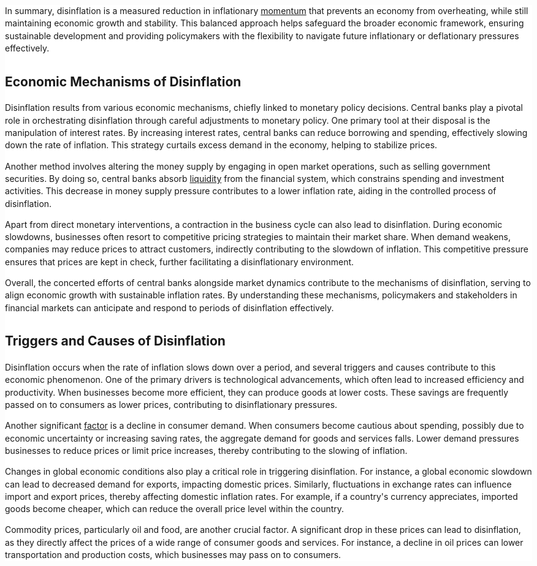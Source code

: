 In summary, disinflation is a measured reduction in inflationary [momentum](/wiki/momentum) that prevents an economy from overheating, while still maintaining economic growth and stability. This balanced approach helps safeguard the broader economic framework, ensuring sustainable development and providing policymakers with the flexibility to navigate future inflationary or deflationary pressures effectively.

## Economic Mechanisms of Disinflation

Disinflation results from various economic mechanisms, chiefly linked to monetary policy decisions. Central banks play a pivotal role in orchestrating disinflation through careful adjustments to monetary policy. One primary tool at their disposal is the manipulation of interest rates. By increasing interest rates, central banks can reduce borrowing and spending, effectively slowing down the rate of inflation. This strategy curtails excess demand in the economy, helping to stabilize prices.

Another method involves altering the money supply by engaging in open market operations, such as selling government securities. By doing so, central banks absorb [liquidity](/wiki/liquidity-risk-premium) from the financial system, which constrains spending and investment activities. This decrease in money supply pressure contributes to a lower inflation rate, aiding in the controlled process of disinflation.

Apart from direct monetary interventions, a contraction in the business cycle can also lead to disinflation. During economic slowdowns, businesses often resort to competitive pricing strategies to maintain their market share. When demand weakens, companies may reduce prices to attract customers, indirectly contributing to the slowdown of inflation. This competitive pressure ensures that prices are kept in check, further facilitating a disinflationary environment.

Overall, the concerted efforts of central banks alongside market dynamics contribute to the mechanisms of disinflation, serving to align economic growth with sustainable inflation rates. By understanding these mechanisms, policymakers and stakeholders in financial markets can anticipate and respond to periods of disinflation effectively.

## Triggers and Causes of Disinflation

Disinflation occurs when the rate of inflation slows down over a period, and several triggers and causes contribute to this economic phenomenon. One of the primary drivers is technological advancements, which often lead to increased efficiency and productivity. When businesses become more efficient, they can produce goods at lower costs. These savings are frequently passed on to consumers as lower prices, contributing to disinflationary pressures.

Another significant [factor](/wiki/factor-investing) is a decline in consumer demand. When consumers become cautious about spending, possibly due to economic uncertainty or increasing saving rates, the aggregate demand for goods and services falls. Lower demand pressures businesses to reduce prices or limit price increases, thereby contributing to the slowing of inflation.

Changes in global economic conditions also play a critical role in triggering disinflation. For instance, a global economic slowdown can lead to decreased demand for exports, impacting domestic prices. Similarly, fluctuations in exchange rates can influence import and export prices, thereby affecting domestic inflation rates. For example, if a country's currency appreciates, imported goods become cheaper, which can reduce the overall price level within the country.

Commodity prices, particularly oil and food, are another crucial factor. A significant drop in these prices can lead to disinflation, as they directly affect the prices of a wide range of consumer goods and services. For instance, a decline in oil prices can lower transportation and production costs, which businesses may pass on to consumers.
